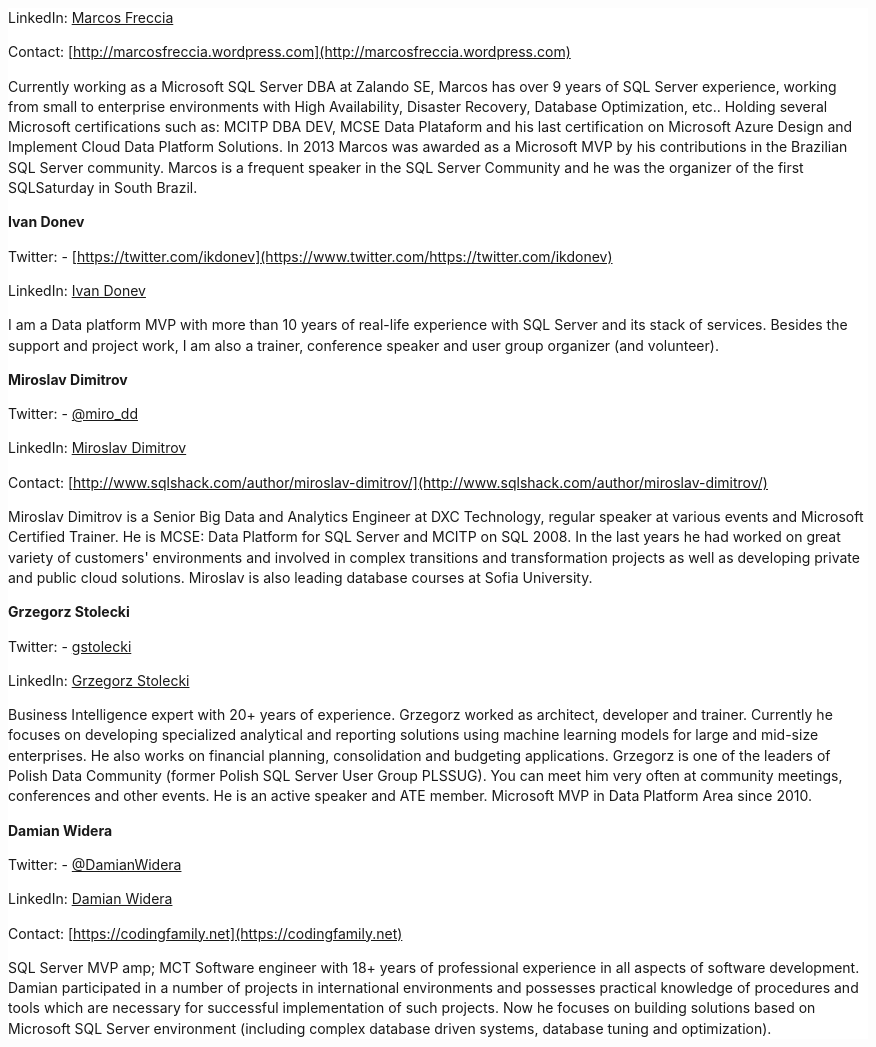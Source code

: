 LinkedIn: [Marcos Freccia](https://br.linkedin.com/in/marcosfreccia)
 
Contact: [http://marcosfreccia.wordpress.com](http://marcosfreccia.wordpress.com)
 
Currently working as a Microsoft SQL Server DBA at Zalando SE, Marcos has over 9 years of SQL Server experience, working from small to enterprise environments with High Availability, Disaster Recovery, Database Optimization, etc.. Holding several Microsoft certifications such as: MCITP DBA  DEV, MCSE Data Plataform and his last certification on Microsoft Azure Design and Implement Cloud Data Platform Solutions. In 2013 Marcos was awarded as a Microsoft MVP by his contributions in the Brazilian SQL Server community. Marcos is a frequent speaker in the SQL Server Community and he was the organizer of the first SQLSaturday in South Brazil.
 
**Ivan Donev**
 
Twitter:  - [https://twitter.com/ikdonev](https://www.twitter.com/https://twitter.com/ikdonev)
 
LinkedIn: [Ivan Donev](https://www.linkedin.com/in/ivandonev/)
 
I am a Data platform MVP with more than 10 years of real-life experience with SQL Server and its stack of services. Besides the support and project work, I am also a trainer, conference speaker and user group organizer (and volunteer).
 
**Miroslav Dimitrov**
 
Twitter:  - [@miro_dd](https://www.twitter.com/@miro_dd)
 
LinkedIn: [Miroslav Dimitrov](https://bg.linkedin.com/in/dimitrovmiroslav)
 
Contact: [http://www.sqlshack.com/author/miroslav-dimitrov/](http://www.sqlshack.com/author/miroslav-dimitrov/)
 
Miroslav Dimitrov is a Senior Big Data and Analytics Engineer at DXC Technology, regular speaker at various events and Microsoft Certified Trainer. He is MCSE: Data Platform for SQL Server and MCITP on SQL 2008. In the last years he had worked on great variety of customers' environments and involved in complex transitions and transformation projects as well as developing private and public cloud solutions. Miroslav is also leading database courses at Sofia University.
 
**Grzegorz Stolecki**
 
Twitter:  - [gstolecki](https://www.twitter.com/gstolecki)
 
LinkedIn: [Grzegorz Stolecki](https://pl.linkedin.com/in/grzegorzstolecki)
 
Business Intelligence expert with 20+ years of experience. Grzegorz worked as architect, developer and trainer. Currently he focuses on developing specialized analytical and reporting solutions using machine learning models for large and mid-size enterprises. He also works on financial planning, consolidation and budgeting applications. Grzegorz is one of the leaders of Polish Data Community (former Polish SQL Server User Group PLSSUG). You can meet him very often at community meetings, conferences and other events. He is an active speaker and ATE member. Microsoft MVP in Data Platform Area since 2010.
 
**Damian Widera**
 
Twitter:  - [@DamianWidera](https://www.twitter.com/@DamianWidera)
 
LinkedIn: [Damian Widera](https://pl.linkedin.com/in/damian-widera-0b56284)
 
Contact: [https://codingfamily.net](https://codingfamily.net)
 
SQL Server MVP amp; MCT
Software engineer with 18+ years of professional experience in all aspects of software development.
Damian participated in a number of projects in international environments and possesses practical knowledge of procedures and tools which are necessary for successful implementation of such projects.
Now he focuses on building solutions based on Microsoft SQL Server environment (including complex database driven systems, database tuning and optimization).
 